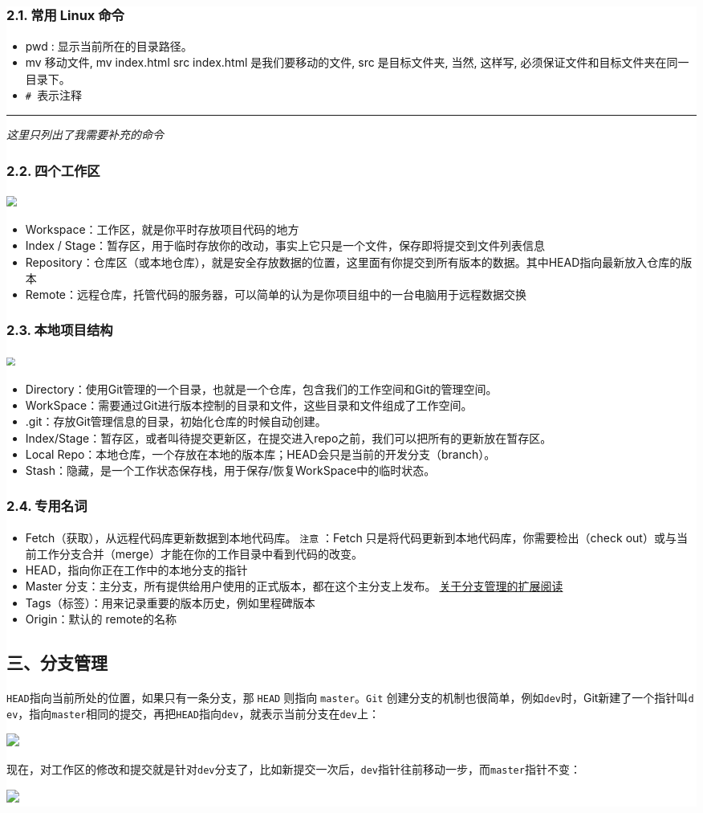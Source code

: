 ### 2.1. 常用 Linux 命令

- pwd : 显示当前所在的目录路径。
- mv 移动文件, mv index.html src index.html 是我们要移动的文件, src 是目标文件夹, 当然, 这样写, 必须保证文件和目标文件夹在同一目录下。
- `# `表示注释

---

*这里只列出了我需要补充的命令*

### 2.2. 四个工作区

<img src="https://gitee.com/zhangyi98/pictureBed/raw/master/img/20200523112306.png" style="zoom:80%;" />

- Workspace：工作区，就是你平时存放项目代码的地方
- Index / Stage：暂存区，用于临时存放你的改动，事实上它只是一个文件，保存即将提交到文件列表信息
- Repository：仓库区（或本地仓库），就是安全存放数据的位置，这里面有你提交到所有版本的数据。其中HEAD指向最新放入仓库的版本
- Remote：远程仓库，托管代码的服务器，可以简单的认为是你项目组中的一台电脑用于远程数据交换



### 2.3. 本地项目结构

<img src="https://gitee.com/zhangyi98/pictureBed/raw/master/img/20200523113636.png" style="zoom:67%;" />

- Directory：使用Git管理的一个目录，也就是一个仓库，包含我们的工作空间和Git的管理空间。
- WorkSpace：需要通过Git进行版本控制的目录和文件，这些目录和文件组成了工作空间。
- .git：存放Git管理信息的目录，初始化仓库的时候自动创建。
- Index/Stage：暂存区，或者叫待提交更新区，在提交进入repo之前，我们可以把所有的更新放在暂存区。
- Local Repo：本地仓库，一个存放在本地的版本库；HEAD会只是当前的开发分支（branch）。
- Stash：隐藏，是一个工作状态保存栈，用于保存/恢复WorkSpace中的临时状态。



### 2.4. 专用名词

- Fetch（获取），从远程代码库更新数据到本地代码库。 `注意` ：Fetch 只是将代码更新到本地代码库，你需要检出（check out）或与当前工作分支合并（merge）才能在你的工作目录中看到代码的改变。
- HEAD，指向你正在工作中的本地分支的指针
- Master 分支：主分支，所有提供给用户使用的正式版本，都在这个主分支上发布。 [关于分支管理的扩展阅读](http://www.ruanyifeng.com/blog/2012/07/git.html)
- Tags（标签）：用来记录重要的版本历史，例如里程碑版本
- Origin：默认的 remote的名称

## 三、分支管理

`HEAD`指向当前所处的位置，如果只有一条分支，那 `HEAD` 则指向 `master`。`Git` 创建分支的机制也很简单，例如`dev`时，Git新建了一个指针叫`dev`，指向`master`相同的提交，再把`HEAD`指向`dev`，就表示当前分支在`dev`上：

![](https://gitee.com/zhangyi98/pictureBed/raw/master/img/20200524221719.png)

现在，对工作区的修改和提交就是针对`dev`分支了，比如新提交一次后，`dev`指针往前移动一步，而`master`指针不变：

![](https://gitee.com/zhangyi98/pictureBed/raw/master/img/20200524222058.png)
